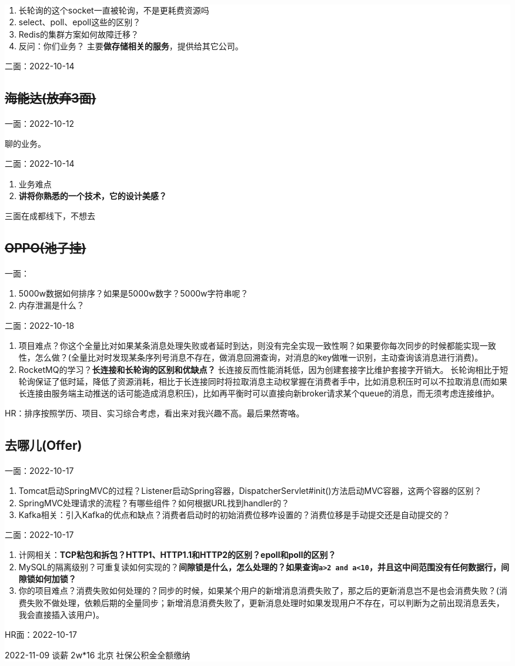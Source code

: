 1. 长轮询的这个socket一直被轮询，不是更耗费资源吗
2. select、poll、epoll这些的区别？
3. Redis的集群方案如何故障迁移？
4. 反问：你们业务？
   主要**做存储相关的服务**，提供给其它公司。

二面：2022-10-14

## ~~海能达(放弃3面)~~

一面：2022-10-12

聊的业务。

二面：2022-10-14

1. 业务难点
2. **讲将你熟悉的一个技术，它的设计美感？**

三面在成都线下，不想去

## ~~OPPO(池子挂)~~

一面：

1. 5000w数据如何排序？如果是5000w数字？5000w字符串呢？
2. 内存泄漏是什么？

二面：2022-10-18

1. 项目难点？你这个全量比对如果某条消息处理失败或者延时到达，则没有完全实现一致性啊？如果要你每次同步的时候都能实现一致性，怎么做？(全量比对时发现某条序列号消息不存在，做消息回溯查询，对消息的key做唯一识别，主动查询该消息进行消费)。
2. RocketMQ的学习？**长连接和长轮询的区别和优缺点？**
   长连接反而性能消耗低，因为创建套接字比维护套接字开销大。
   长轮询相比于短轮询保证了低时延，降低了资源消耗，相比于长连接同时将拉取消息主动权掌握在消费者手中，比如消息积压时可以不拉取消息(而如果长连接由服务端主动推送的话可能造成消息积压)，比如再平衡时可以直接向新broker请求某个queue的消息，而无须考虑连接维护。

HR：排序按照学历、项目、实习综合考虑，看出来对我兴趣不高。最后果然寄咯。

## 去哪儿(Offer)

一面：2022-10-17

1. Tomcat启动SpringMVC的过程？Listener启动Spring容器，DispatcherServlet#init()方法启动MVC容器，这两个容器的区别？
2. SpringMVC处理请求的流程？有哪些组件？如何根据URL找到handler的？
3. Kafka相关：引入Kafka的优点和缺点？消费者启动时的初始消费位移咋设置的？消费位移是手动提交还是自动提交的？

二面：2022-10-17

1. 计网相关：**TCP粘包和拆包？HTTP1、HTTP1.1和HTTP2的区别？epoll和poll的区别？**
3. MySQL的隔离级别？可重复读如何实现的？**间隙锁是什么，怎么处理的？如果查询`a>2 and a<10`，并且这中间范围没有任何数据行，间隙锁如何加锁？**
4. 你的项目难点？消费失败如何处理的？同步的时候，如果某个用户的新增消息消费失败了，那之后的更新消息岂不是也会消费失败？(消费失败不做处理，依赖后期的全量同步；新增消息消费失败了，更新消息处理时如果发现用户不存在，可以判断为之前出现消息丢失，我会直接插入该用户)。

HR面：2022-10-17

2022-11-09 谈薪 2w*16 北京 社保公积金全额缴纳
